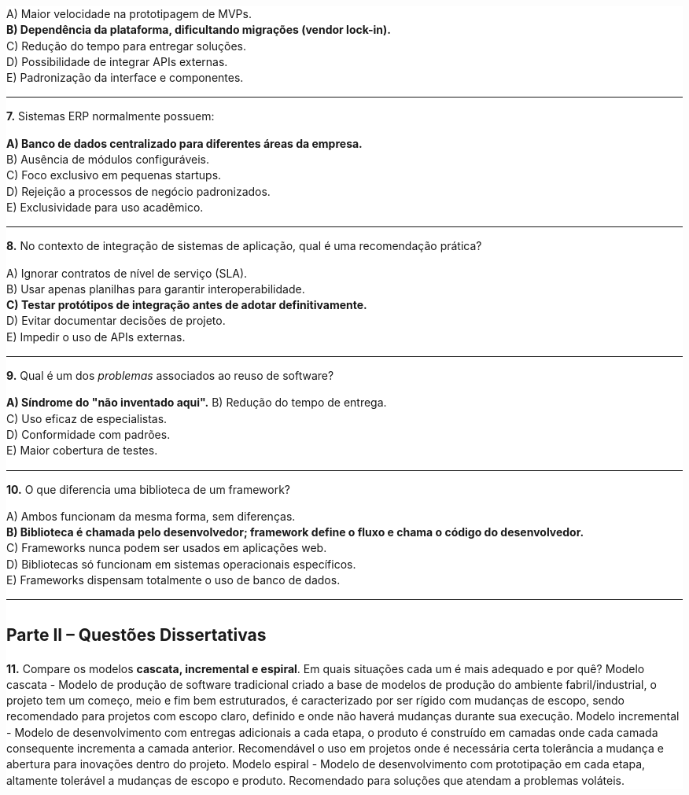A) Maior velocidade na prototipagem de MVPs.  
**B) Dependência da plataforma, dificultando migrações (vendor lock-in).**  
C) Redução do tempo para entregar soluções.  
D) Possibilidade de integrar APIs externas.  
E) Padronização da interface e componentes.  

----------

**7.** Sistemas ERP normalmente possuem:

**A) Banco de dados centralizado para diferentes áreas da empresa.**  
B) Ausência de módulos configuráveis.  
C) Foco exclusivo em pequenas startups.  
D) Rejeição a processos de negócio padronizados.  
E) Exclusividade para uso acadêmico.  

----------

**8.** No contexto de integração de sistemas de aplicação, qual é uma recomendação prática?

A) Ignorar contratos de nível de serviço (SLA).  
B) Usar apenas planilhas para garantir interoperabilidade.  
**C) Testar protótipos de integração antes de adotar definitivamente.**  
D) Evitar documentar decisões de projeto.  
E) Impedir o uso de APIs externas.  

----------

**9.** Qual é um dos _problemas_ associados ao reuso de software?

**A) Síndrome do "não inventado aqui".**
B) Redução do tempo de entrega.  
C) Uso eficaz de especialistas.  
D) Conformidade com padrões.  
E) Maior cobertura de testes.  

----------

**10.** O que diferencia uma biblioteca de um framework?

A) Ambos funcionam da mesma forma, sem diferenças.  
**B) Biblioteca é chamada pelo desenvolvedor; framework define o fluxo e chama o código do desenvolvedor.**  
C) Frameworks nunca podem ser usados em aplicações web.  
D) Bibliotecas só funcionam em sistemas operacionais específicos.  
E) Frameworks dispensam totalmente o uso de banco de dados.  

----------

## Parte II – Questões Dissertativas



**11.** Compare os modelos **cascata, incremental e espiral**. Em quais situações cada um é mais adequado e por quê?
Modelo cascata - Modelo de produção de software tradicional criado a base de modelos de produção do ambiente fabril/industrial, o projeto tem um começo, meio  e fim bem estruturados, é caracterizado por ser rígido com mudanças de escopo, sendo recomendado para projetos com escopo claro, definido e onde não haverá mudanças durante sua execução.
Modelo incremental - Modelo de desenvolvimento com entregas adicionais a cada etapa, o produto é construído em camadas onde cada camada consequente incrementa a camada anterior. Recomendável o uso em projetos onde é necessária certa tolerância a mudança e abertura para inovações dentro do projeto.
Modelo espiral - Modelo de desenvolvimento com prototipação em cada etapa, altamente tolerável a mudanças de escopo e produto. Recomendado para soluções que atendam a problemas voláteis.
